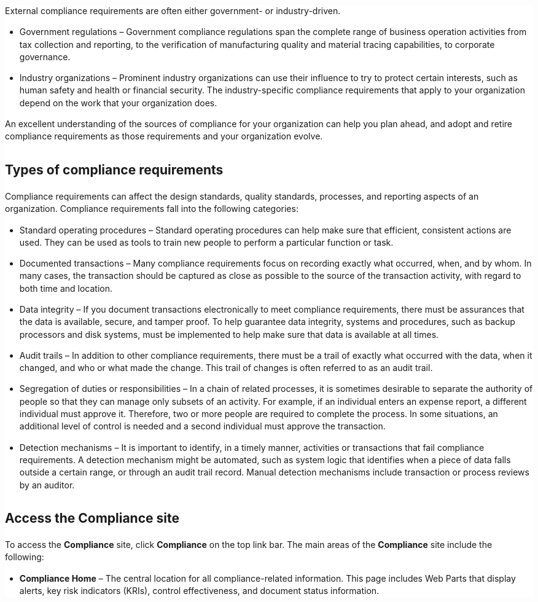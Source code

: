 External compliance requirements are often either government- or industry-driven.

  - Government regulations – Government compliance regulations span the complete range of business operation activities from tax collection and reporting, to the verification of manufacturing quality and material tracing capabilities, to corporate governance.

  - Industry organizations – Prominent industry organizations can use their influence to try to protect certain interests, such as human safety and health or financial security. The industry-specific compliance requirements that apply to your organization depend on the work that your organization does.

An excellent understanding of the sources of compliance for your organization can help you plan ahead, and adopt and retire compliance requirements as those requirements and your organization evolve.

## Types of compliance requirements

Compliance requirements can affect the design standards, quality standards, processes, and reporting aspects of an organization. Compliance requirements fall into the following categories:

  - Standard operating procedures – Standard operating procedures can help make sure that efficient, consistent actions are used. They can be used as tools to train new people to perform a particular function or task.

  - Documented transactions – Many compliance requirements focus on recording exactly what occurred, when, and by whom. In many cases, the transaction should be captured as close as possible to the source of the transaction activity, with regard to both time and location.

  - Data integrity – If you document transactions electronically to meet compliance requirements, there must be assurances that the data is available, secure, and tamper proof. To help guarantee data integrity, systems and procedures, such as backup processors and disk systems, must be implemented to help make sure that data is available at all times.

  - Audit trails – In addition to other compliance requirements, there must be a trail of exactly what occurred with the data, when it changed, and who or what made the change. This trail of changes is often referred to as an audit trail.

  - Segregation of duties or responsibilities – In a chain of related processes, it is sometimes desirable to separate the authority of people so that they can manage only subsets of an activity. For example, if an individual enters an expense report, a different individual must approve it. Therefore, two or more people are required to complete the process. In some situations, an additional level of control is needed and a second individual must approve the transaction.

  - Detection mechanisms – It is important to identify, in a timely manner, activities or transactions that fail compliance requirements. A detection mechanism might be automated, such as system logic that identifies when a piece of data falls outside a certain range, or through an audit trail record. Manual detection mechanisms include transaction or process reviews by an auditor.

## Access the Compliance site

To access the **Compliance** site, click **Compliance** on the top link bar. The main areas of the **Compliance** site include the following:

  - **Compliance Home** – The central location for all compliance-related information. This page includes Web Parts that display alerts, key risk indicators (KRIs), control effectiveness, and document status information.
